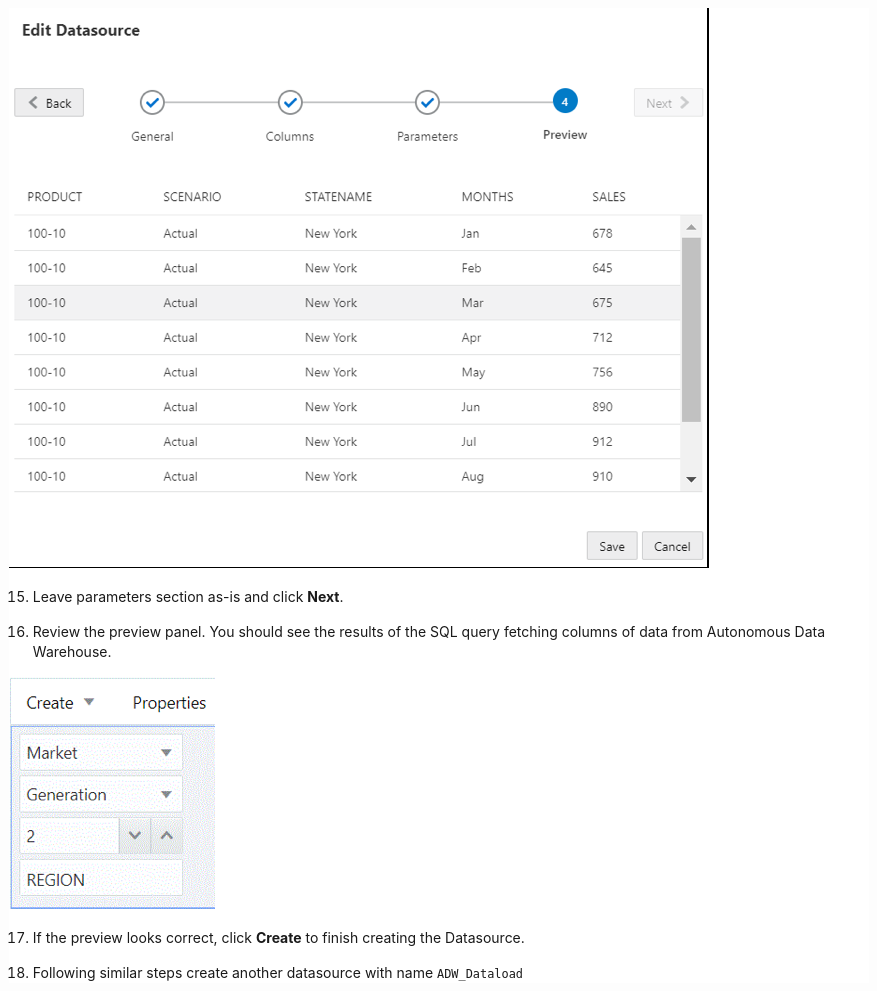 ![](./images/image15_29.png "")

15. Leave parameters section as-is and click **Next**.

16. Review the preview panel. You should see the results of the SQL query fetching columns of data from Autonomous Data Warehouse.

![](./images/image15_30.png "")

17. If the preview looks correct, click **Create** to finish creating the Datasource.

18. Following similar steps create another datasource with name ``ADW_Dataload``
